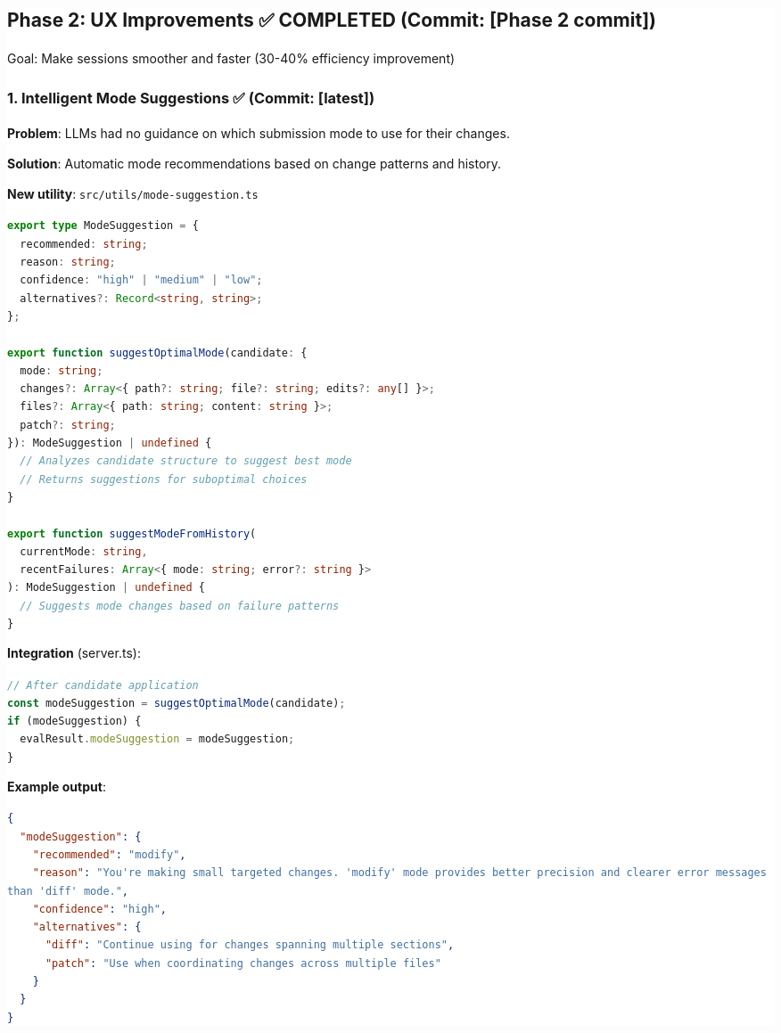 ## Phase 2: UX Improvements ✅ COMPLETED (Commit: [Phase 2 commit])

Goal: Make sessions smoother and faster (30-40% efficiency improvement)

### 1. Intelligent Mode Suggestions ✅ (Commit: [latest])

**Problem**: LLMs had no guidance on which submission mode to use for their changes.

**Solution**: Automatic mode recommendations based on change patterns and history.

**New utility**: `src/utils/mode-suggestion.ts`

```typescript
export type ModeSuggestion = {
  recommended: string;
  reason: string;
  confidence: "high" | "medium" | "low";
  alternatives?: Record<string, string>;
};

export function suggestOptimalMode(candidate: {
  mode: string;
  changes?: Array<{ path?: string; file?: string; edits?: any[] }>;
  files?: Array<{ path: string; content: string }>;
  patch?: string;
}): ModeSuggestion | undefined {
  // Analyzes candidate structure to suggest best mode
  // Returns suggestions for suboptimal choices
}

export function suggestModeFromHistory(
  currentMode: string,
  recentFailures: Array<{ mode: string; error?: string }>
): ModeSuggestion | undefined {
  // Suggests mode changes based on failure patterns
}
```

**Integration** (server.ts):

```typescript
// After candidate application
const modeSuggestion = suggestOptimalMode(candidate);
if (modeSuggestion) {
  evalResult.modeSuggestion = modeSuggestion;
}
```

**Example output**:

```json
{
  "modeSuggestion": {
    "recommended": "modify",
    "reason": "You're making small targeted changes. 'modify' mode provides better precision and clearer error messages than 'diff' mode.",
    "confidence": "high",
    "alternatives": {
      "diff": "Continue using for changes spanning multiple sections",
      "patch": "Use when coordinating changes across multiple files"
    }
  }
}
```
